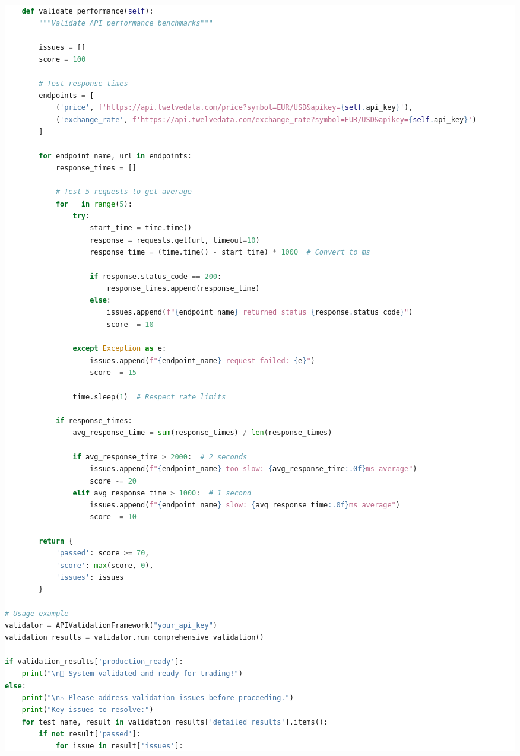 ```python
    def validate_performance(self):
        """Validate API performance benchmarks"""
        
        issues = []
        score = 100
        
        # Test response times
        endpoints = [
            ('price', f'https://api.twelvedata.com/price?symbol=EUR/USD&apikey={self.api_key}'),
            ('exchange_rate', f'https://api.twelvedata.com/exchange_rate?symbol=EUR/USD&apikey={self.api_key}')
        ]
        
        for endpoint_name, url in endpoints:
            response_times = []
            
            # Test 5 requests to get average
            for _ in range(5):
                try:
                    start_time = time.time()
                    response = requests.get(url, timeout=10)
                    response_time = (time.time() - start_time) * 1000  # Convert to ms
                    
                    if response.status_code == 200:
                        response_times.append(response_time)
                    else:
                        issues.append(f"{endpoint_name} returned status {response.status_code}")
                        score -= 10
                        
                except Exception as e:
                    issues.append(f"{endpoint_name} request failed: {e}")
                    score -= 15
                
                time.sleep(1)  # Respect rate limits
            
            if response_times:
                avg_response_time = sum(response_times) / len(response_times)
                
                if avg_response_time > 2000:  # 2 seconds
                    issues.append(f"{endpoint_name} too slow: {avg_response_time:.0f}ms average")
                    score -= 20
                elif avg_response_time > 1000:  # 1 second
                    issues.append(f"{endpoint_name} slow: {avg_response_time:.0f}ms average")
                    score -= 10
        
        return {
            'passed': score >= 70,
            'score': max(score, 0),
            'issues': issues
        }

# Usage example
validator = APIValidationFramework("your_api_key")
validation_results = validator.run_comprehensive_validation()

if validation_results['production_ready']:
    print("\n🚀 System validated and ready for trading!")
else:
    print("\n⚠️ Please address validation issues before proceeding.")
    print("Key issues to resolve:")
    for test_name, result in validation_results['detailed_results'].items():
        if not result['passed']:
            for issue in result['issues']:
```